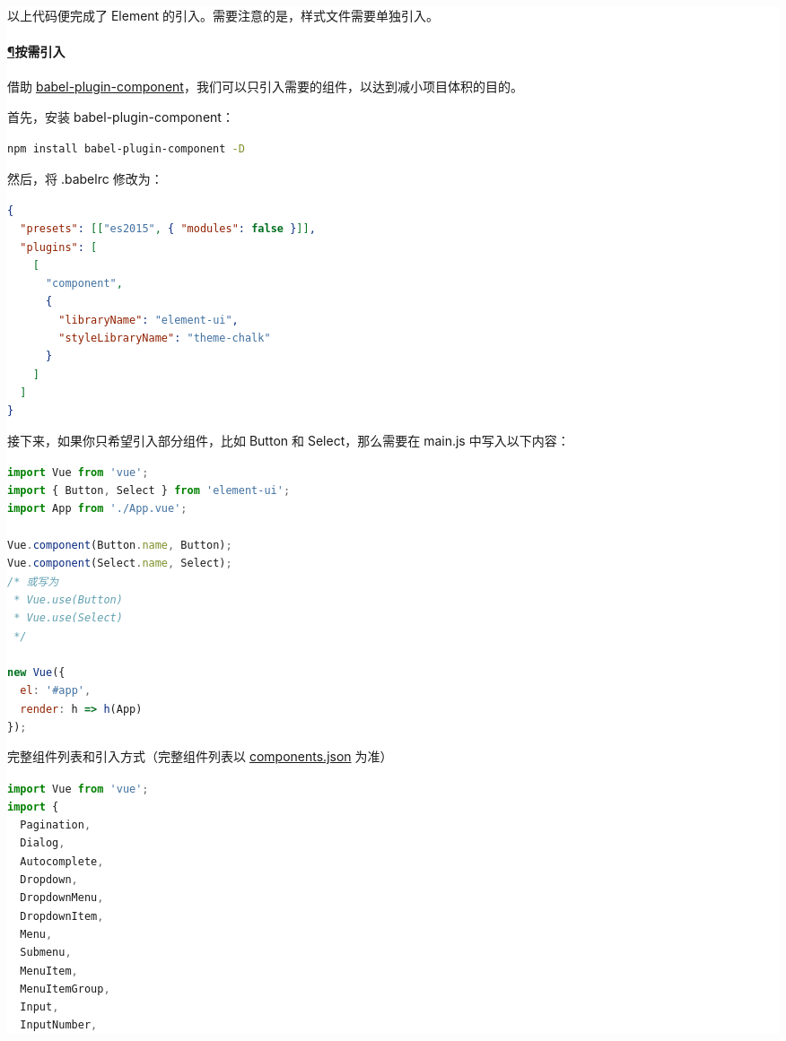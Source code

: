 以上代码便完成了 Element 的引入。需要注意的是，样式文件需要单独引入。

#### [¶](https://element.eleme.cn/#/zh-CN/component/quickstart#an-xu-yin-ru)按需引入

借助 [babel-plugin-component](https://github.com/QingWei-Li/babel-plugin-component)，我们可以只引入需要的组件，以达到减小项目体积的目的。

首先，安装 babel-plugin-component：

```bash
npm install babel-plugin-component -D
```

然后，将 .babelrc 修改为：

```json
{
  "presets": [["es2015", { "modules": false }]],
  "plugins": [
    [
      "component",
      {
        "libraryName": "element-ui",
        "styleLibraryName": "theme-chalk"
      }
    ]
  ]
}
```

接下来，如果你只希望引入部分组件，比如 Button 和 Select，那么需要在 main.js 中写入以下内容：

```javascript
import Vue from 'vue';
import { Button, Select } from 'element-ui';
import App from './App.vue';

Vue.component(Button.name, Button);
Vue.component(Select.name, Select);
/* 或写为
 * Vue.use(Button)
 * Vue.use(Select)
 */

new Vue({
  el: '#app',
  render: h => h(App)
});
```

完整组件列表和引入方式（完整组件列表以 [components.json](https://github.com/ElemeFE/element/blob/master/components.json) 为准）

```javascript
import Vue from 'vue';
import {
  Pagination,
  Dialog,
  Autocomplete,
  Dropdown,
  DropdownMenu,
  DropdownItem,
  Menu,
  Submenu,
  MenuItem,
  MenuItemGroup,
  Input,
  InputNumber,
```